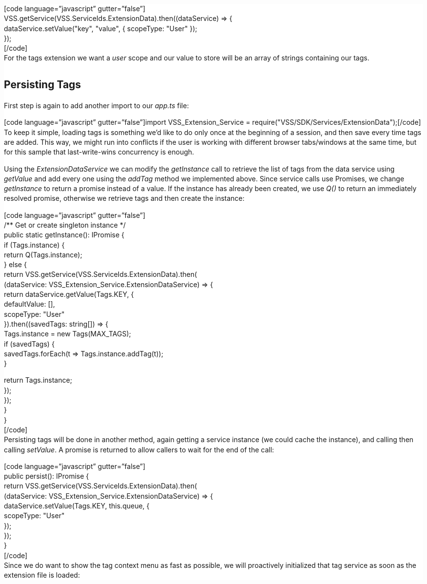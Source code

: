 \[code language=&#8221;javascript&#8221; gutter=&#8221;false&#8221;]\
VSS.getService(VSS.ServiceIds.ExtensionData).then((dataService) => {\
dataService.setValue("key", "value", { scopeType: "User" });\
});\
\[/code]\
For the tags extension we want a *user* scope and our value to store will be an array of strings containing our tags.

## Persisting Tags

First step is again to add another import to our *app.ts* file:

\[code language=&#8221;javascript&#8221; gutter=&#8221;false&#8221;]import VSS_Extension_Service = require("VSS/SDK/Services/ExtensionData");\[/code]\
To keep it simple, loading tags is something we&#8217;d like to do only once at the beginning of a session, and then save every time tags are added. This way, we might run into conflicts if the user is working with different browser tabs/windows at the same time, but for this sample that last-write-wins concurrency is enough.

Using the *ExtensionDataService* we can modify the *getInstance* call to retrieve the list of tags from the data service using *getValue* and add every one using the *addTag* method we implemented above. Since service calls use Promises, we change *getInstance* to return a promise instead of a value. If the instance has already been created, we use *Q(<value>)* to return an immediately resolved promise, otherwise we retrieve tags and then create the instance:

\[code language=&#8221;javascript&#8221; gutter=&#8221;false&#8221;]\
/\*\* Get or create singleton instance */\
public static getInstance(): IPromise<Tags> {\
if (Tags.instance) {\
return Q(Tags.instance);\
} else {\
return VSS.getService(VSS.ServiceIds.ExtensionData).then(\
(dataService: VSS_Extension_Service.ExtensionDataService) => {\
return dataService.getValue(Tags.KEY, {\
defaultValue: \[],\
scopeType: "User"\
}).then((savedTags: string\[]) => {\
Tags.instance = new Tags(MAX_TAGS);\
if (savedTags) {\
savedTags.forEach(t => Tags.instance.addTag(t));\
}

return Tags.instance;\
});\
});\
}\
}\
\[/code]\
Persisting tags will be done in another method, again getting a service instance (we could cache the instance), and calling then calling *setValue*. A promise is returned to allow callers to wait for the end of the call:

\[code language=&#8221;javascript&#8221; gutter=&#8221;false&#8221;]\
public persist(): IPromise<any> {\
return VSS.getService(VSS.ServiceIds.ExtensionData).then(\
(dataService: VSS_Extension_Service.ExtensionDataService) => {\
dataService.setValue(Tags.KEY, this.queue, {\
scopeType: "User"\
});\
});\
}\
\[/code]\
Since we do want to show the tag context menu as fast as possible, we will proactively initialized that tag service as soon as the extension file is loaded:
